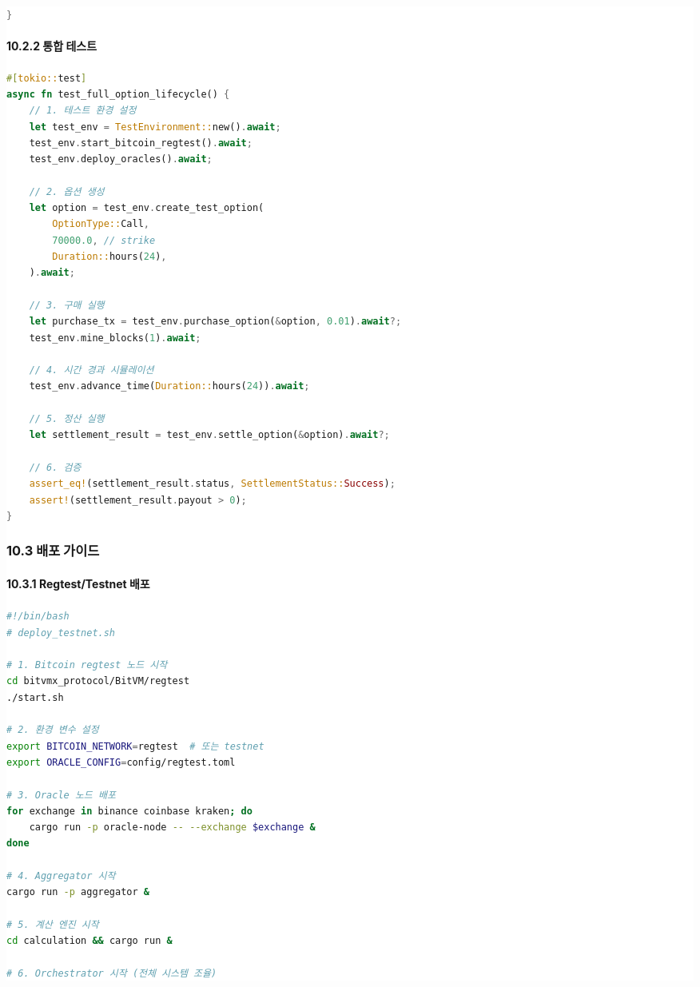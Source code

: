 ```rust
}
```

#### 10.2.2 통합 테스트

```rust
#[tokio::test]
async fn test_full_option_lifecycle() {
    // 1. 테스트 환경 설정
    let test_env = TestEnvironment::new().await;
    test_env.start_bitcoin_regtest().await;
    test_env.deploy_oracles().await;
    
    // 2. 옵션 생성
    let option = test_env.create_test_option(
        OptionType::Call,
        70000.0, // strike
        Duration::hours(24),
    ).await;
    
    // 3. 구매 실행
    let purchase_tx = test_env.purchase_option(&option, 0.01).await?;
    test_env.mine_blocks(1).await;
    
    // 4. 시간 경과 시뮬레이션
    test_env.advance_time(Duration::hours(24)).await;
    
    // 5. 정산 실행
    let settlement_result = test_env.settle_option(&option).await?;
    
    // 6. 검증
    assert_eq!(settlement_result.status, SettlementStatus::Success);
    assert!(settlement_result.payout > 0);
}
```

### 10.3 배포 가이드

#### 10.3.1 Regtest/Testnet 배포

```bash
#!/bin/bash
# deploy_testnet.sh

# 1. Bitcoin regtest 노드 시작
cd bitvmx_protocol/BitVM/regtest
./start.sh

# 2. 환경 변수 설정
export BITCOIN_NETWORK=regtest  # 또는 testnet
export ORACLE_CONFIG=config/regtest.toml

# 3. Oracle 노드 배포
for exchange in binance coinbase kraken; do
    cargo run -p oracle-node -- --exchange $exchange &
done

# 4. Aggregator 시작
cargo run -p aggregator &

# 5. 계산 엔진 시작
cd calculation && cargo run &

# 6. Orchestrator 시작 (전체 시스템 조율)
```